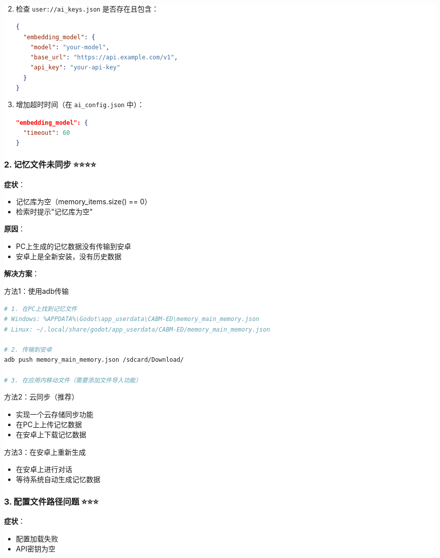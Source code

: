 2. 检查 `user://ai_keys.json` 是否存在且包含：
   ```json
   {
     "embedding_model": {
       "model": "your-model",
       "base_url": "https://api.example.com/v1",
       "api_key": "your-api-key"
     }
   }
   ```

3. 增加超时时间（在 `ai_config.json` 中）：
   ```json
   "embedding_model": {
     "timeout": 60
   }
   ```

### 2. 记忆文件未同步 ⭐⭐⭐⭐

**症状**：
- 记忆库为空（memory_items.size() == 0）
- 检索时提示"记忆库为空"

**原因**：
- PC上生成的记忆数据没有传输到安卓
- 安卓上是全新安装，没有历史数据

**解决方案**：

方法1：使用adb传输
```bash
# 1. 在PC上找到记忆文件
# Windows: %APPDATA%\Godot\app_userdata\CABM-ED\memory_main_memory.json
# Linux: ~/.local/share/godot/app_userdata/CABM-ED/memory_main_memory.json

# 2. 传输到安卓
adb push memory_main_memory.json /sdcard/Download/

# 3. 在应用内移动文件（需要添加文件导入功能）
```

方法2：云同步（推荐）
- 实现一个云存储同步功能
- 在PC上上传记忆数据
- 在安卓上下载记忆数据

方法3：在安卓上重新生成
- 在安卓上进行对话
- 等待系统自动生成记忆数据

### 3. 配置文件路径问题 ⭐⭐⭐

**症状**：
- 配置加载失败
- API密钥为空
